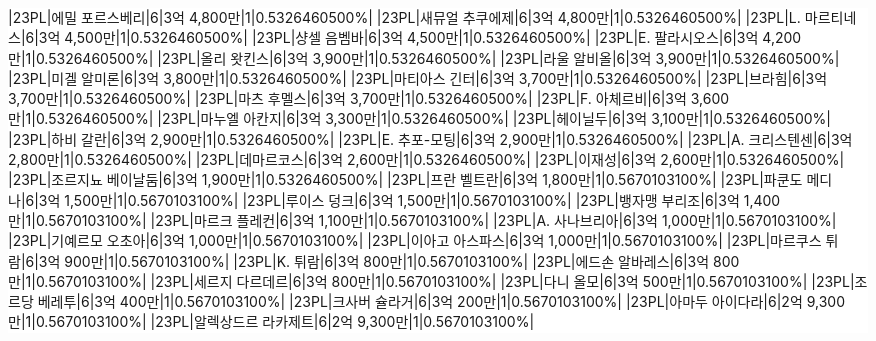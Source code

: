 |23PL|에밀 포르스베리|6|3억 4,800만|1|0.5326460500%|
|23PL|새뮤얼 추쿠에제|6|3억 4,800만|1|0.5326460500%|
|23PL|L. 마르티네스|6|3억 4,500만|1|0.5326460500%|
|23PL|샹셀 음벰바|6|3억 4,500만|1|0.5326460500%|
|23PL|E. 팔라시오스|6|3억 4,200만|1|0.5326460500%|
|23PL|올리 왓킨스|6|3억 3,900만|1|0.5326460500%|
|23PL|라울 알비올|6|3억 3,900만|1|0.5326460500%|
|23PL|미겔 알미론|6|3억 3,800만|1|0.5326460500%|
|23PL|마티아스 긴터|6|3억 3,700만|1|0.5326460500%|
|23PL|브라힘|6|3억 3,700만|1|0.5326460500%|
|23PL|마츠 후멜스|6|3억 3,700만|1|0.5326460500%|
|23PL|F. 아체르비|6|3억 3,600만|1|0.5326460500%|
|23PL|마누엘 아칸지|6|3억 3,300만|1|0.5326460500%|
|23PL|헤이닐두|6|3억 3,100만|1|0.5326460500%|
|23PL|하비 갈란|6|3억 2,900만|1|0.5326460500%|
|23PL|E. 추포-모팅|6|3억 2,900만|1|0.5326460500%|
|23PL|A. 크리스텐센|6|3억 2,800만|1|0.5326460500%|
|23PL|데마르코스|6|3억 2,600만|1|0.5326460500%|
|23PL|이재성|6|3억 2,600만|1|0.5326460500%|
|23PL|조르지뇨 베이날둠|6|3억 1,900만|1|0.5326460500%|
|23PL|프란 벨트란|6|3억 1,800만|1|0.5670103100%|
|23PL|파쿤도 메디나|6|3억 1,500만|1|0.5670103100%|
|23PL|루이스 덩크|6|3억 1,500만|1|0.5670103100%|
|23PL|뱅자맹 부리조|6|3억 1,400만|1|0.5670103100%|
|23PL|마르크 플레컨|6|3억 1,100만|1|0.5670103100%|
|23PL|A. 사나브리아|6|3억 1,000만|1|0.5670103100%|
|23PL|기예르모 오초아|6|3억 1,000만|1|0.5670103100%|
|23PL|이아고 아스파스|6|3억 1,000만|1|0.5670103100%|
|23PL|마르쿠스 튀람|6|3억 900만|1|0.5670103100%|
|23PL|K. 튀람|6|3억 800만|1|0.5670103100%|
|23PL|에드손 알바레스|6|3억 800만|1|0.5670103100%|
|23PL|세르지 다르데르|6|3억 800만|1|0.5670103100%|
|23PL|다니 올모|6|3억 500만|1|0.5670103100%|
|23PL|조르당 베레투|6|3억 400만|1|0.5670103100%|
|23PL|크사버 슐라거|6|3억 200만|1|0.5670103100%|
|23PL|아마두 아이다라|6|2억 9,300만|1|0.5670103100%|
|23PL|알렉상드르 라카제트|6|2억 9,300만|1|0.5670103100%|
